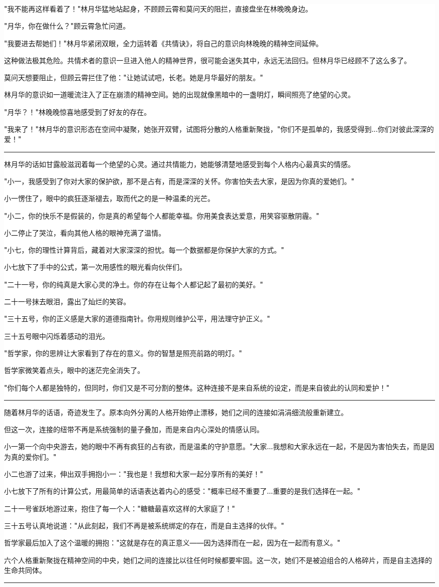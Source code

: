 "我不能再这样看着了！"林月华猛地站起身，不顾顾云霄和莫问天的阻拦，直接盘坐在林晚晚身边。

"月华，你在做什么？"顾云霄急忙问道。

"我要进去帮她们！"林月华紧闭双眼，全力运转着《共情诀》，将自己的意识向林晚晚的精神空间延伸。

这种做法极其危险。共情术者的意识一旦进入他人的精神世界，很可能会迷失其中，永远无法回归。但林月华已经顾不了这么多了。

莫问天想要阻止，但顾云霄拦住了他："让她试试吧，长老。她是月华最好的朋友。"

林月华的意识如一道暖流注入了正在崩溃的精神空间。她的出现就像黑暗中的一盏明灯，瞬间照亮了绝望的心灵。

"月华？！"林晚晚惊喜地感受到了好友的存在。

"我来了！"林月华的意识形态在空间中凝聚，她张开双臂，试图将分散的人格重新聚拢，"你们不是孤单的，我感受得到...你们对彼此深深的爱！"

---

林月华的话如甘露般滋润着每一个绝望的心灵。通过共情能力，她能够清楚地感受到每个人格内心最真实的情感。

"小一，我感受到了你对大家的保护欲，那不是占有，而是深深的关怀。你害怕失去大家，是因为你真的爱她们。"

小一愣住了，眼中的疯狂逐渐褪去，取而代之的是一种温柔的光芒。

"小二，你的快乐不是假装的，你是真的希望每个人都能幸福。你用美食表达爱意，用笑容驱散阴霾。"

小二停止了哭泣，看向其他人格的眼神充满了温情。

"小七，你的理性计算背后，藏着对大家深深的担忧。每一个数据都是你保护大家的方式。"

小七放下了手中的公式，第一次用感性的眼光看向伙伴们。

"二十一号，你的纯真是大家心灵的净土。你的存在让每个人都记起了最初的美好。"

二十一号抹去眼泪，露出了灿烂的笑容。

"三十五号，你的正义感是大家的道德指南针。你用规则维护公平，用法理守护正义。"

三十五号眼中闪烁着感动的泪光。

"哲学家，你的思辨让大家看到了存在的意义。你的智慧是照亮前路的明灯。"

哲学家微笑着点头，眼中的迷茫完全消失了。

"你们每个人都是独特的，但同时，你们又是不可分割的整体。这种连接不是来自系统的设定，而是来自彼此的认同和爱护！"

---

随着林月华的话语，奇迹发生了。原本向外分离的人格开始停止漂移，她们之间的连接如涓涓细流般重新建立。

但这一次，连接的纽带不再是系统强制的量子叠加，而是来自内心深处的情感认同。

小一第一个向中央游去，她的眼中不再有疯狂的占有欲，而是温柔的守护意愿。"大家...我想和大家永远在一起，不是因为害怕失去，而是因为真的爱你们。"

小二也游了过来，伸出双手拥抱小一："我也是！我想和大家一起分享所有的美好！"

小七放下了所有的计算公式，用最简单的话语表达着内心的感受："概率已经不重要了...重要的是我们选择在一起。"

二十一号雀跃地游过来，抱住了每一个人："糖糖最喜欢这样的大家庭了！"

三十五号认真地说道："从此刻起，我们不再是被系统绑定的存在，而是自主选择的伙伴。"

哲学家最后加入了这个温暖的拥抱："这就是存在的真正意义——因为选择而在一起，因为在一起而有意义。"

六个人格重新聚拢在精神空间的中央，她们之间的连接比以往任何时候都要牢固。这一次，她们不是被迫组合的人格碎片，而是自主选择的生命共同体。

---
